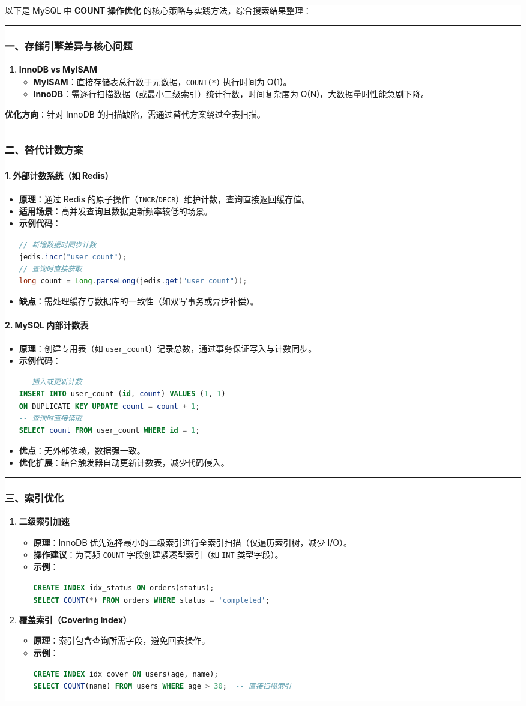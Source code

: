 以下是 MySQL 中 **COUNT 操作优化** 的核心策略与实践方法，综合搜索结果整理：

---

### 一、**存储引擎差异与核心问题**
1. **InnoDB vs MyISAM**
    - **MyISAM**：直接存储表总行数于元数据，`COUNT(*)` 执行时间为 O(1)。
    - **InnoDB**：需逐行扫描数据（或最小二级索引）统计行数，时间复杂度为 O(N)，大数据量时性能急剧下降。

**优化方向**：针对 InnoDB 的扫描缺陷，需通过替代方案绕过全表扫描。

---

### 二、**替代计数方案**
#### 1. **外部计数系统（如 Redis）**
- **原理**：通过 Redis 的原子操作（`INCR`/`DECR`）维护计数，查询直接返回缓存值。
- **适用场景**：高并发查询且数据更新频率较低的场景。
- **示例代码**：
  ```java
  // 新增数据时同步计数
  jedis.incr("user_count");
  // 查询时直接获取
  long count = Long.parseLong(jedis.get("user_count"));
  ```
- **缺点**：需处理缓存与数据库的一致性（如双写事务或异步补偿）。

#### 2. **MySQL 内部计数表**
- **原理**：创建专用表（如 `user_count`）记录总数，通过事务保证写入与计数同步。
- **示例代码**：
  ```sql
  -- 插入或更新计数
  INSERT INTO user_count (id, count) VALUES (1, 1) 
  ON DUPLICATE KEY UPDATE count = count + 1;
  -- 查询时直接读取
  SELECT count FROM user_count WHERE id = 1;
  ```
- **优点**：无外部依赖，数据强一致。
- **优化扩展**：结合触发器自动更新计数表，减少代码侵入。

---

### 三、**索引优化**
1. **二级索引加速**
    - **原理**：InnoDB 优先选择最小的二级索引进行全索引扫描（仅遍历索引树，减少 I/O）。
    - **操作建议**：为高频 `COUNT` 字段创建紧凑型索引（如 `INT` 类型字段）。
    - **示例**：
      ```sql
      CREATE INDEX idx_status ON orders(status);
      SELECT COUNT(*) FROM orders WHERE status = 'completed';
      ```

2. **覆盖索引（Covering Index）**
    - **原理**：索引包含查询所需字段，避免回表操作。
    - **示例**：
      ```sql
      CREATE INDEX idx_cover ON users(age, name);
      SELECT COUNT(name) FROM users WHERE age > 30;  -- 直接扫描索引
      ```

---